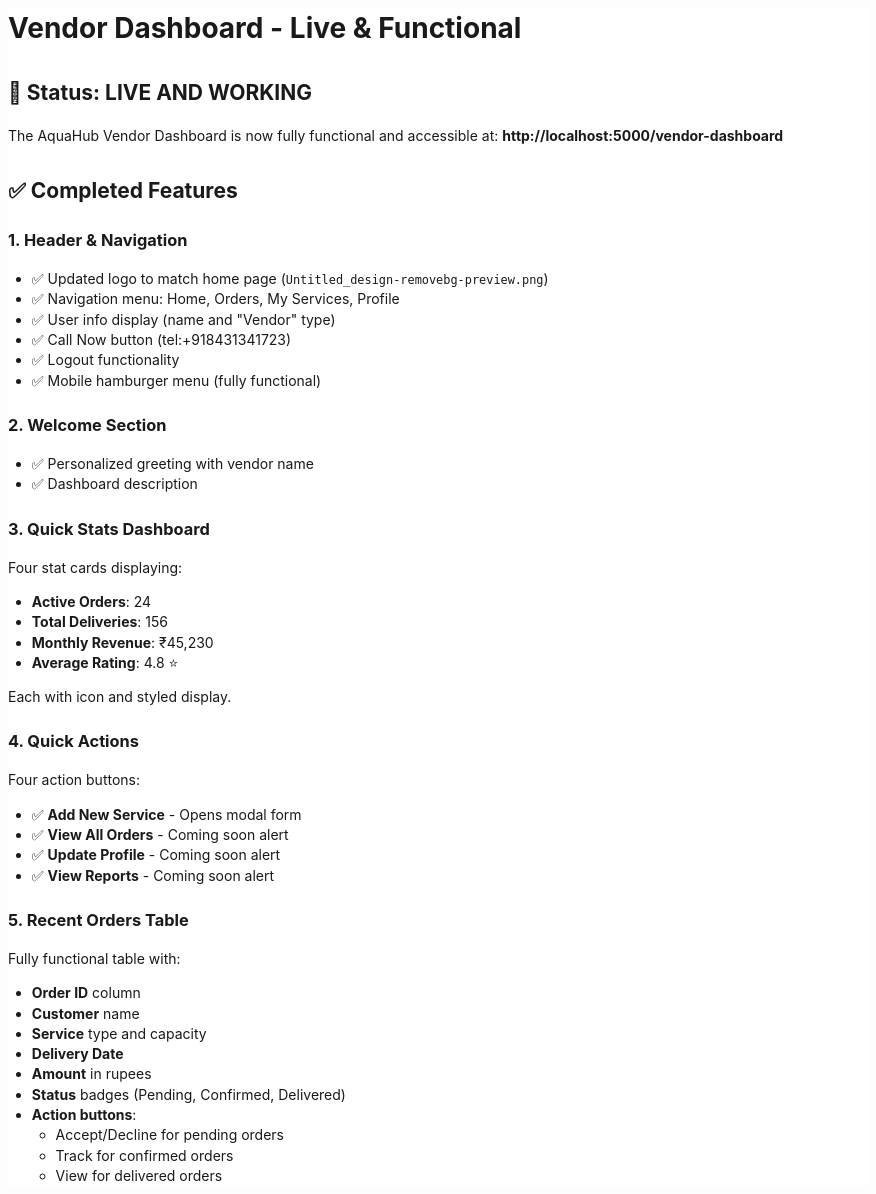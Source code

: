 # Vendor Dashboard - Live & Functional

## 🎉 Status: LIVE AND WORKING

The AquaHub Vendor Dashboard is now fully functional and accessible at:
**http://localhost:5000/vendor-dashboard**

## ✅ Completed Features

### 1. Header & Navigation
- ✅ Updated logo to match home page (`Untitled_design-removebg-preview.png`)
- ✅ Navigation menu: Home, Orders, My Services, Profile
- ✅ User info display (name and "Vendor" type)
- ✅ Call Now button (tel:+918431341723)
- ✅ Logout functionality
- ✅ Mobile hamburger menu (fully functional)

### 2. Welcome Section
- ✅ Personalized greeting with vendor name
- ✅ Dashboard description

### 3. Quick Stats Dashboard
Four stat cards displaying:
- **Active Orders**: 24
- **Total Deliveries**: 156
- **Monthly Revenue**: ₹45,230
- **Average Rating**: 4.8 ⭐

Each with icon and styled display.

### 4. Quick Actions
Four action buttons:
- ✅ **Add New Service** - Opens modal form
- ✅ **View All Orders** - Coming soon alert
- ✅ **Update Profile** - Coming soon alert
- ✅ **View Reports** - Coming soon alert

### 5. Recent Orders Table
Fully functional table with:
- **Order ID** column
- **Customer** name
- **Service** type and capacity
- **Delivery Date**
- **Amount** in rupees
- **Status** badges (Pending, Confirmed, Delivered)
- **Action buttons**:
  - Accept/Decline for pending orders
  - Track for confirmed orders
  - View for delivered orders

